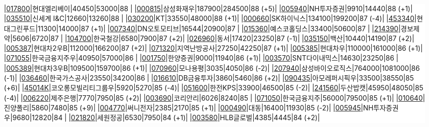 |[017800](https://finance.daum.net/quotes/A017800)|현대엘리베이|40450|53000|88 |
|[000815](https://finance.daum.net/quotes/A000815)|삼성화재우|187900|284500|88 (+5)|
|[005940](https://finance.daum.net/quotes/A005940)|NH투자증권|9910|14440|88 (+1)|
|[035510](https://finance.daum.net/quotes/A035510)|신세계 I&C|12660|13260|88 |
|[030200](https://finance.daum.net/quotes/A030200)|KT|33550|48000|88 (+1)|
|[000660](https://finance.daum.net/quotes/A000660)|SK하이닉스|134100|199200|87 (-4)|
|[453340](https://finance.daum.net/quotes/A453340)|현대그린푸드|11300|14000|87 (+1)|
|[007340](https://finance.daum.net/quotes/A007340)|DN오토모티브|16544|20900|87 |
|[015360](https://finance.daum.net/quotes/A015360)|예스코홀딩스|33400|50600|87 |
|[214390](https://finance.daum.net/quotes/A214390)|경보제약|5606|6720|87 |
|[104700](https://finance.daum.net/quotes/A104700)|한국철강|6580|7900|87 (+2)|
|[026960](https://finance.daum.net/quotes/A026960)|동서|17420|23250|87 (-1)|
|[035150](https://finance.daum.net/quotes/A035150)|백산|10440|14190|87 (+2)|
|[005387](https://finance.daum.net/quotes/A005387)|현대차2우B|112000|166200|87 (+2)|
|[071320](https://finance.daum.net/quotes/A071320)|지역난방공사|27250|42250|87 (+1)|
|[005385](https://finance.daum.net/quotes/A005385)|현대차우|110000|161000|86 (+1)|
|[071055](https://finance.daum.net/quotes/A071055)|한국금융지주우|40950|57000|86 |
|[001750](https://finance.daum.net/quotes/A001750)|한양증권|9000|11940|86 (+1)|
|[003570](https://finance.daum.net/quotes/A003570)|SNT다이내믹스|14630|23250|86 |
|[005389](https://finance.daum.net/quotes/A005389)|현대차3우B|109500|159700|86 (+1)|
|[070960](https://finance.daum.net/quotes/A070960)|모나용평|3035|4050|86 (-2)|
|[207940](https://finance.daum.net/quotes/A207940)|삼성바이오로직스|764000|1081000|86 (-1)|
|[036460](https://finance.daum.net/quotes/A036460)|한국가스공사|23550|34200|86 |
|[016610](https://finance.daum.net/quotes/A016610)|DB금융투자|3860|5460|86 (+2)|
|[090435](https://finance.daum.net/quotes/A090435)|아모레퍼시픽우|33500|38550|85 (+6)|
|[45014K](https://finance.daum.net/quotes/A45014K)|코오롱모빌리티그룹우|5920|5270|85 (-4)|
|[051600](https://finance.daum.net/quotes/A051600)|한전KPS|33900|46500|85 (-2)|
|[241560](https://finance.daum.net/quotes/A241560)|두산밥캣|45950|48050|85 (-4)|
|[006220](https://finance.daum.net/quotes/A006220)|제주은행|7770|7950|85 (+2)|
|[003690](https://finance.daum.net/quotes/A003690)|코리안리|6026|8240|85 |
|[071050](https://finance.daum.net/quotes/A071050)|한국금융지주|56000|79500|85 (+1)|
|[010640](https://finance.daum.net/quotes/A010640)|진양폴리|5860|7480|85 (+9)|
|[004770](https://finance.daum.net/quotes/A004770)|써니전자|2385|2170|85 (+1)|
|[000490](https://finance.daum.net/quotes/A000490)|대동|16400|11930|85 (-2)|
|[005945](https://finance.daum.net/quotes/A005945)|NH투자증권우|9680|12820|84 |
|[021820](https://finance.daum.net/quotes/A021820)|세원정공|6530|7950|84 (+1)|
|[003580](https://finance.daum.net/quotes/A003580)|HLB글로벌|4385|4445|84 (+2)|